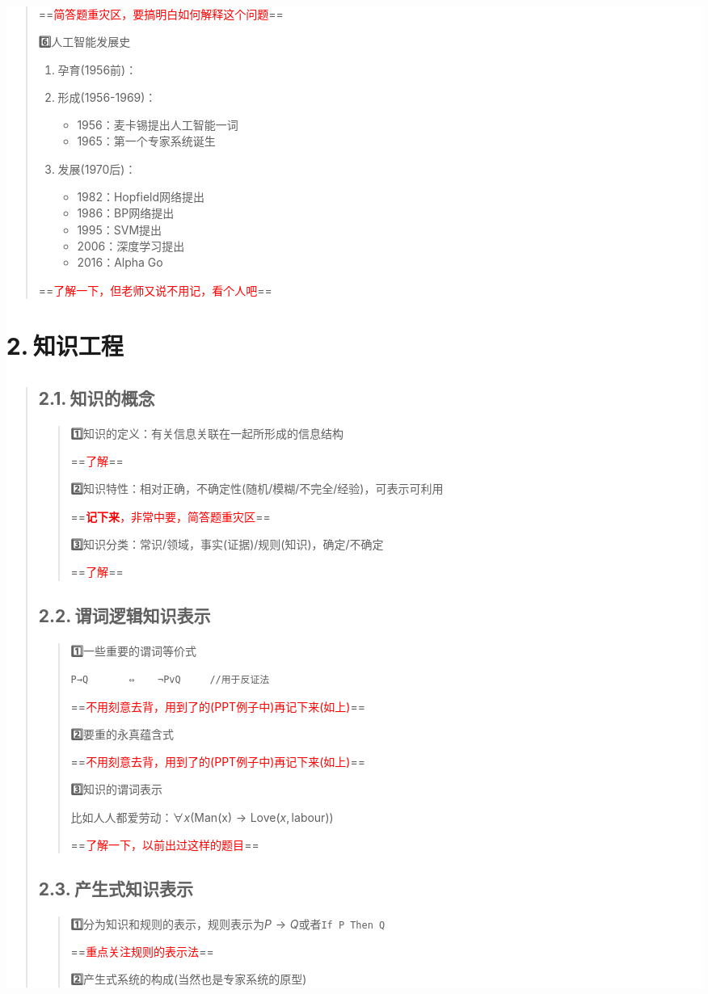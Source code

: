 >
> ==<font color='red'>简答题重灾区，要搞明白如何解释这个问题</font>==
>
> **6️⃣**人工智能发展史
>
> 1. 孕育(1956前)：
>
> 2. 形成(1956-1969)：
>    - 1956：麦卡锡提出人工智能一词
>    - 1965：第一个专家系统诞生
>
> 3. 发展(1970后)：
>    - 1982：Hopfield网络提出
>    - 1986：BP网络提出
>    - 1995：SVM提出
>    - 2006：深度学习提出
>    - 2016：Alpha Go
>
> ==<font color='red'>了解一下，但老师又说不用记，看个人吧</font>==

# 2. 知识工程

> ## 2.1. 知识的概念
>
> > **1️⃣**知识的定义：有关信息关联在一起所形成的信息结构
> >
> > ==<font color='red'>了解</font>==
> >
> > **2️⃣**知识特性：相对正确，不确定性(随机/模糊/不完全/经验)，可表示可利用
> >
> > ==<font color='red'>**记下来**，非常中要，简答题重灾区</font>==
> >
> > **3️⃣**知识分类：常识/领域，事实(证据)/规则(知识)，确定/不确定
> >
> > ==<font color='red'>了解</font>==
>
> ## 2.2. 谓词逻辑知识表示
>
> > **1️⃣**一些重要的谓词等价式
> >
> > ```txt
> > P→Q       ⇔    ¬PvQ     //用于反证法
> > ```
> >
> > ==<font color='red'>不用刻意去背，用到了的(PPT例子中)再记下来(如上)</font>==
> >
> > **2️⃣**要重的永真蕴含式
> >
> > ==<font color='red'>不用刻意去背，用到了的(PPT例子中)再记下来(如上)</font>==
> >
> > **3️⃣**知识的谓词表示
> >
> >  比如人人都爱劳动：$\forall{x}(\text{Man{(x)}}\to{}\text{Love}(x,\text{labour}))$
> >
> > ==<font color='red'>了解一下，以前出过这样的题目</font>==
>
> ## 2.3. 产生式知识表示
>
> > **1️⃣**分为知识和规则的表示，规则表示为$P\to{}Q$或者`If P Then Q`
> >
> > ==<font color='red'>重点关注规则的表示法</font>==
> >
> > **2️⃣**产生式系统的构成(当然也是专家系统的原型)